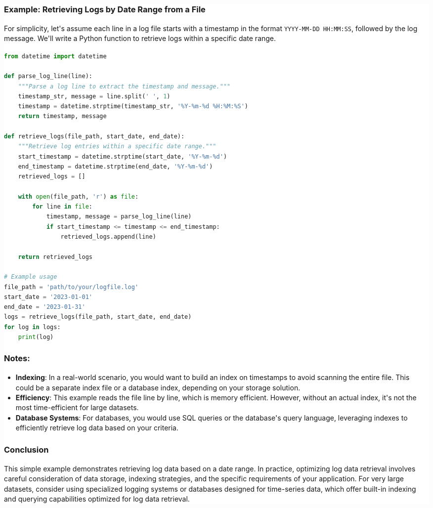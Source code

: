 ### Example: Retrieving Logs by Date Range from a File

For simplicity, let's assume each line in a log file starts with a timestamp in the format `YYYY-MM-DD HH:MM:SS`, followed by the log message. We'll write a Python function to retrieve logs within a specific date range.

```python
from datetime import datetime

def parse_log_line(line):
    """Parse a log line to extract the timestamp and message."""
    timestamp_str, message = line.split(' ', 1)
    timestamp = datetime.strptime(timestamp_str, '%Y-%m-%d %H:%M:%S')
    return timestamp, message

def retrieve_logs(file_path, start_date, end_date):
    """Retrieve log entries within a specific date range."""
    start_timestamp = datetime.strptime(start_date, '%Y-%m-%d')
    end_timestamp = datetime.strptime(end_date, '%Y-%m-%d')
    retrieved_logs = []

    with open(file_path, 'r') as file:
        for line in file:
            timestamp, message = parse_log_line(line)
            if start_timestamp <= timestamp <= end_timestamp:
                retrieved_logs.append(line)

    return retrieved_logs

# Example usage
file_path = 'path/to/your/logfile.log'
start_date = '2023-01-01'
end_date = '2023-01-31'
logs = retrieve_logs(file_path, start_date, end_date)
for log in logs:
    print(log)
```

### Notes:
- **Indexing**: In a real-world scenario, you would want to build an index on timestamps to avoid scanning the entire file. This could be a separate index file or a database index, depending on your storage solution.
- **Efficiency**: This example reads the file line by line, which is memory efficient. However, without an actual index, it's not the most time-efficient for large datasets.
- **Database Systems**: For databases, you would use SQL queries or the database's query language, leveraging indexes to efficiently retrieve log data based on your criteria.

### Conclusion
This simple example demonstrates retrieving log data based on a date range. In practice, optimizing log data retrieval involves careful consideration of data storage, indexing strategies, and the specific requirements of your application. For very large datasets, consider using specialized logging systems or databases designed for time-series data, which offer built-in indexing and querying capabilities optimized for log data retrieval.
